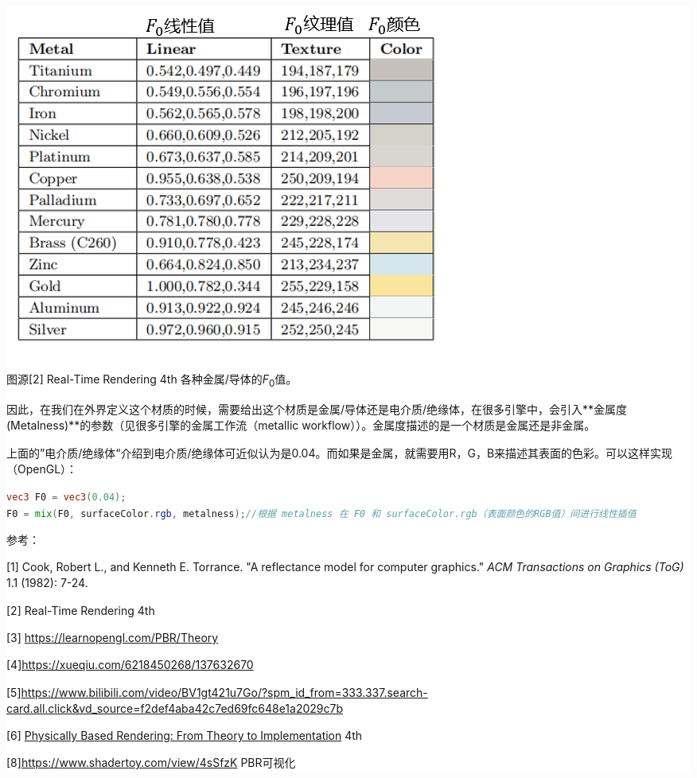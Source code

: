 ![image-20250115165542058](assets/image-20250115165542058.png)

图源[2] Real-Time Rendering 4th  各种金属/导体的$F_0$值。



因此，在我们在外界定义这个材质的时候，需要给出这个材质是金属/导体还是电介质/绝缘体，在很多引擎中，会引入**金属度(Metalness)**的参数（见很多引擎的金属工作流（metallic workflow））。金属度描述的是一个材质是金属还是非金属。

上面的”电介质/绝缘体“介绍到电介质/绝缘体可近似认为是0.04。而如果是金属，就需要用R，G，B来描述其表面的色彩。可以这样实现（OpenGL）：

```GLSL
vec3 F0 = vec3(0.04);
F0 = mix(F0, surfaceColor.rgb, metalness);//根据 metalness 在 F0 和 surfaceColor.rgb（表面颜色的RGB值）间进行线性插值
```





参考：

[1] Cook, Robert L., and Kenneth E. Torrance. "A reflectance model for computer graphics." *ACM Transactions on Graphics (ToG)* 1.1 (1982): 7-24.

[2] Real-Time Rendering 4th

[3] https://learnopengl.com/PBR/Theory

[4]https://xueqiu.com/6218450268/137632670

[5]https://www.bilibili.com/video/BV1gt421u7Go/?spm_id_from=333.337.search-card.all.click&vd_source=f2def4aba42c7ed69fc648e1a2029c7b

[6] [Physically Based Rendering: From Theory to Implementation](https://www.pbrt.org/) 4th

[8]https://www.shadertoy.com/view/4sSfzK PBR可视化
